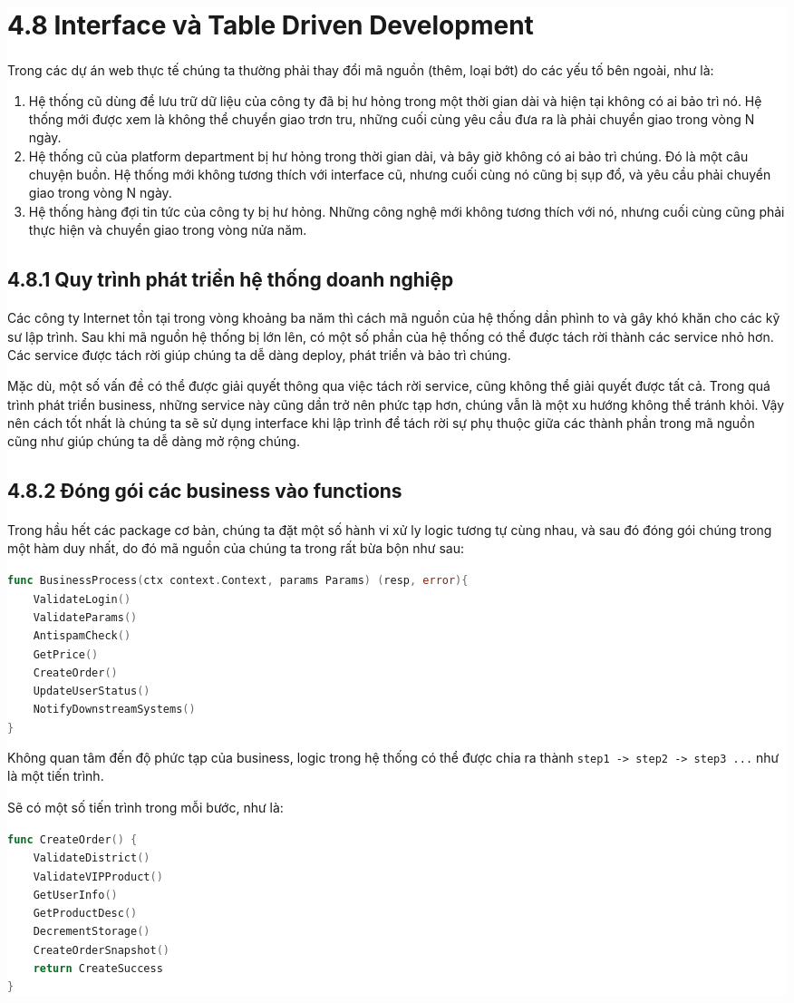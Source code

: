 # 4.8 Interface và Table Driven Development 

Trong các dự án web thực tế chúng ta thường phải thay đổi mã nguồn (thêm, loại bớt) do các yếu tố bên ngoài, như là:

1. Hệ thống cũ dùng để lưu trữ dữ liệu của công ty đã bị hư hỏng trong một thời gian dài và hiện tại không có ai bảo trì nó. Hệ thống mới được xem là không thể chuyển giao trơn tru, những cuối cùng yêu cầu đưa ra là phải chuyển giao trong vòng N ngày.
2. Hệ thống cũ của platform department bị hư hỏng trong thời gian dài, và bây giờ không có ai bảo trì chúng. Đó là một câu chuyện buồn. Hệ thống mới không tương thích với interface cũ, nhưng cuối cùng nó cũng bị sụp đổ, và yêu cầu phải chuyển giao trong vòng N ngày.
3. Hệ thống hàng đợi tin tức của công ty bị hư hỏng. Những công nghệ mới không tương thích với nó, nhưng cuối cùng cũng phải thực hiện và chuyển giao trong vòng nửa năm.

## 4.8.1 Quy trình phát triển hệ thống doanh nghiệp

Các công ty Internet tồn tại trong vòng khoảng ba năm thì cách mã nguồn của hệ thống dần phình to và gây khó khăn cho các kỹ sư lập trình. Sau khi mã nguồn hệ thống bị lớn lên, có một số phần của hệ thống có thể được tách rời thành các service nhỏ hơn. Các service được tách rời giúp chúng ta dễ dàng deploy, phát triển và bảo trì chúng.

Mặc dù, một số vấn đề có thể được giải quyết thông qua việc tách rời service, cũng không thể  giải quyết được tất cả. Trong quá trình phát triển business, những service này cũng dần trở nên phức tạp hơn, chúng vẫn là một xu hướng không thể tránh khỏi. Vậy nên cách tốt nhất là chúng ta sẽ sử dụng interface khi lập trình để tách rời sự phụ thuộc giữa các thành phần trong mã nguồn cũng như giúp chúng ta dễ dàng mở rộng chúng.

## 4.8.2 Đóng gói các business vào functions

Trong hầu hết các package cơ bản, chúng ta đặt một số hành vi xử ly logic tương tự cùng nhau, và sau đó đóng gói chúng trong một hàm duy nhất, do đó mã nguồn của chúng ta trong rất bừa bộn như sau:

```go
func BusinessProcess(ctx context.Context, params Params) (resp, error){
    ValidateLogin()
    ValidateParams()
    AntispamCheck()
    GetPrice()
    CreateOrder()
    UpdateUserStatus()
    NotifyDownstreamSystems()
}
```

Không quan tâm đến độ phức tạp của business, logic trong hệ thống có thể được chia ra thành `step1 -> step2 -> step3 ...` như là một tiến trình.

Sẽ có một số tiến trình trong mỗi bước, như là:

```go
func CreateOrder() {
    ValidateDistrict()
    ValidateVIPProduct()
    GetUserInfo()
    GetProductDesc()
    DecrementStorage()
    CreateOrderSnapshot()
    return CreateSuccess
}
```
